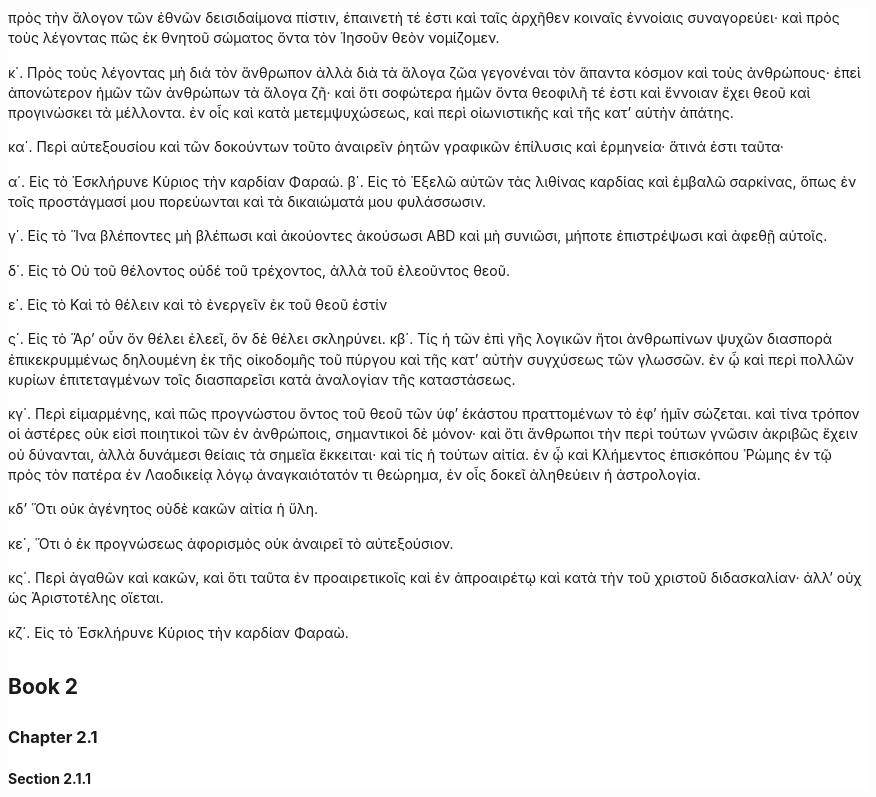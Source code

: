 πρὸς τὴν ἄλογον τῶν ἐθνῶν δεισιδαίμονα πίστιν, ἐπαινετὴ τέ ἐστι
καὶ ταῖς ἀρχῆθεν κοιναῖς ἐννοίαις συναγορεύει· καὶ πρὸς τοὺς λέγοντας
<lb n="25"/> πῶς ἐκ θνητοῦ σώματος ὄντα τὸν Ἰησοῦν θεὸν
νομίζομεν.</p>
<p>κ΄. Πρὸς τοὺς λέγοντας μὴ διά τὸν ἄνθρωπον ἀλλὰ διὰ τὰ ἄλογα
ζῶα γεγονέναι τὸν ἅπαντα κόσμον καὶ τοὺς ἀνθρώπους· ἐπεὶ ἀπονώτερον
ἡμῶν τῶν ἀνθρώπων τὰ ἄλογα ζῆ· καὶ ὅτι σοφώτερα ἡμῶν
<lb n="30"/> ὄντα θεοφιλῆ τέ ἐστι καὶ ἔννοιαν ἔχει θεοῦ καὶ προγινώσκει τὰ μέλλοντα.
ἐν οἶς καὶ κατὰ μετεμψυχώσεως, καὶ περὶ οἰωνιστικῆς καὶ
τῆς κατʼ αὐτὴν ἀπάτης.</p>
<p>κα΄. Περὶ αὐτεξουσίου καὶ τῶν δοκούντων τοῦτο ἀναιρεῖν ῥητῶν
γραφικῶν ἐπίλυσις καὶ ἑρμηνεία· ἅτινά ἐστι ταῦτα·</p>
<lb n="35"/><p> α΄. Εἰς τὸ Ἐσκλήρυνε Κὑριος τὴν καρδίαν Φαραώ.
β΄. Εἰς τὸ Ἐξελῶ αὐτῶν τὰς λιθίνας καρδίας καὶ ἐμβαλῶ
σαρκίνας, ὅπως ἐν τοῖς προστάγμασί μου πορεύωνται
καὶ τὰ δικαιώματά μου φυλάσσωσιν.</p>

<pb n="6"/>
<p>γ΄. Εἰς τὸ Ἵνα βλέποντες μὴ βλέπωσι καὶ ἀκούοντες ἀκούσωσι <note type="marginal">ΑBD</note>
καὶ μὴ συνιῶσι, μήποτε ἐπιστρέψωσι καὶ ἀφεθῇ
αὐτοῖς.</p>
<p>δ΄. Εἰς τὸ Οὐ τοῦ θέλοντος οὐδέ τοῦ τρέχοντος, ἀλλὰ τοῦ
ἐλεοῦντος θεοῦ.</p> <lb n="5"/>
<p>ε΄. Εἰς τὸ Καὶ τὸ θέλειν καὶ τὸ ἐνεργεῖν ἐκ τοῦ θεοῦ ἐστίν</p>
<p>ς΄. Εἰς τὸ Ἅρʼ οὖν ὄν θέλει ἐλεεῖ, ὃν δὲ θέλει σκληρύνει.
κβ΄. Τίς ἡ τῶν ἐπὶ γῆς λογικῶν ἤτοι ἀνθρωπίνων ψυχῶν διασπορὰ
ἐπικεκρυμμένως δηλουμένη ἐκ τῆς οἰκοδομῆς τοῦ πύργου καὶ
τῆς κατʼ αὐτὴν συγχύσεως τῶν γλωσσῶν. ἐν ᾧ καὶ περὶ πολλῶν <lb n="10"/>
κυρίων ἐπιτεταγμένων τοῖς διασπαρεῖσι κατὰ ἀναλογίαν τῆς
καταστάσεως.</p>
<p>κγ΄. Περὶ εἱμαρμένης, καὶ πῶς προγνώστου ὄντος τοῦ θεοῦ τῶν
ὑφʼ ἑκάστου πραττομένων τὸ ἐφʼ ἡμῖν σώζεται. καὶ τίνα τρόπον
οἱ ἀστέρες οὐκ εἰσὶ ποιητικοὶ τῶν ἐν ἀνθρώποις, σημαντικοὶ δὲ μόνον· <lb n="15"/>
καὶ ὅτι ἄνθρωποι τὴν περὶ τούτων γνῶσιν ἀκριβῶς ἔχειν οὐ
δύνανται, ἀλλὰ δυνάμεσι θείαις τὰ σημεῖα ἔκκειται· καὶ τίς ἡ τούτων
αἰτία. ἐν ᾧ καὶ Κλήμεντος ἐπισκόπου Ῥώμης ἐν τῷ πρὸς τὸν πατέρα
ἐν Λαοδικείᾳ λόγῳ ἀναγκαιότατόν τι θεώρημα, ἐν οἶς δοκεῖ ἀληθεύειν ἡ
ἀστρολογία.</p><lb n="20"/>
<p>κδʼ Ὅτι οὐκ ἀγένητος οὐδὲ κακῶν αἰτία ἡ ὕλη.</p>
<p>κε΄, Ὅτι ὁ ἐκ προγνώσεως ἀφορισμὸς οὐκ ἀναιρεῖ τὸ
αὐτεξούσιον.</p>
<p>κς΄. Περὶ ἀγαθῶν καὶ κακῶν, καὶ ὅτι ταῦτα ἐν προαιρετικοῖς καὶ
ἐν ἀπροαιρέτῳ καὶ κατὰ τὴν τοῦ χριστοῦ διδασκαλίαν· ἀλλʼ οὐχ ὡς <lb n="25"/>
Ἀριστοτέλης οἴεται.</p>
<p>κζ΄. Εἰς τὸ Ἐσκλήρυνε Κύριος τὴν καρδίαν Φαραὼ.</p>

## Book 2

### Chapter 2.1

#### Section 2.1.1
